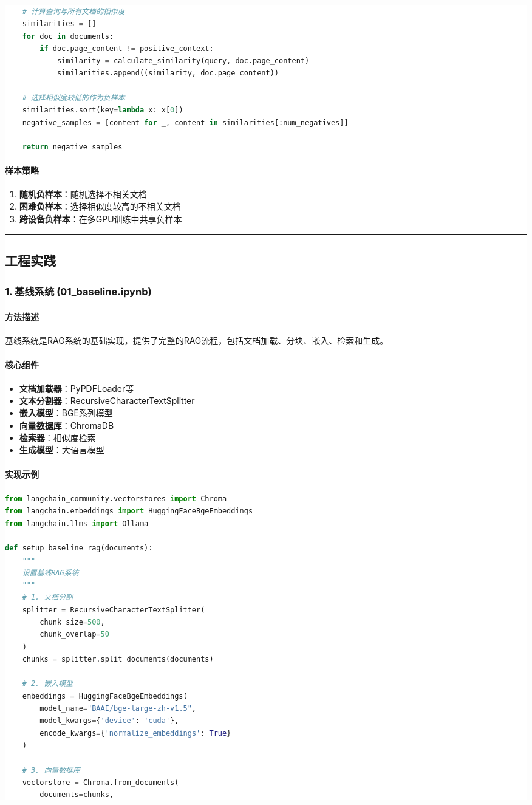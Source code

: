 ```python
    # 计算查询与所有文档的相似度
    similarities = []
    for doc in documents:
        if doc.page_content != positive_context:
            similarity = calculate_similarity(query, doc.page_content)
            similarities.append((similarity, doc.page_content))
    
    # 选择相似度较低的作为负样本
    similarities.sort(key=lambda x: x[0])
    negative_samples = [content for _, content in similarities[:num_negatives]]
    
    return negative_samples
```

#### 样本策略
1. **随机负样本**：随机选择不相关文档
2. **困难负样本**：选择相似度较高的不相关文档
3. **跨设备负样本**：在多GPU训练中共享负样本

---

## 工程实践

### 1. 基线系统 (01_baseline.ipynb)

#### 方法描述
基线系统是RAG系统的基础实现，提供了完整的RAG流程，包括文档加载、分块、嵌入、检索和生成。

#### 核心组件
- **文档加载器**：PyPDFLoader等
- **文本分割器**：RecursiveCharacterTextSplitter
- **嵌入模型**：BGE系列模型
- **向量数据库**：ChromaDB
- **检索器**：相似度检索
- **生成模型**：大语言模型

#### 实现示例
```python
from langchain_community.vectorstores import Chroma
from langchain.embeddings import HuggingFaceBgeEmbeddings
from langchain.llms import Ollama

def setup_baseline_rag(documents):
    """
    设置基线RAG系统
    """
    # 1. 文档分割
    splitter = RecursiveCharacterTextSplitter(
        chunk_size=500,
        chunk_overlap=50
    )
    chunks = splitter.split_documents(documents)
    
    # 2. 嵌入模型
    embeddings = HuggingFaceBgeEmbeddings(
        model_name="BAAI/bge-large-zh-v1.5",
        model_kwargs={'device': 'cuda'},
        encode_kwargs={'normalize_embeddings': True}
    )
    
    # 3. 向量数据库
    vectorstore = Chroma.from_documents(
        documents=chunks,
```
